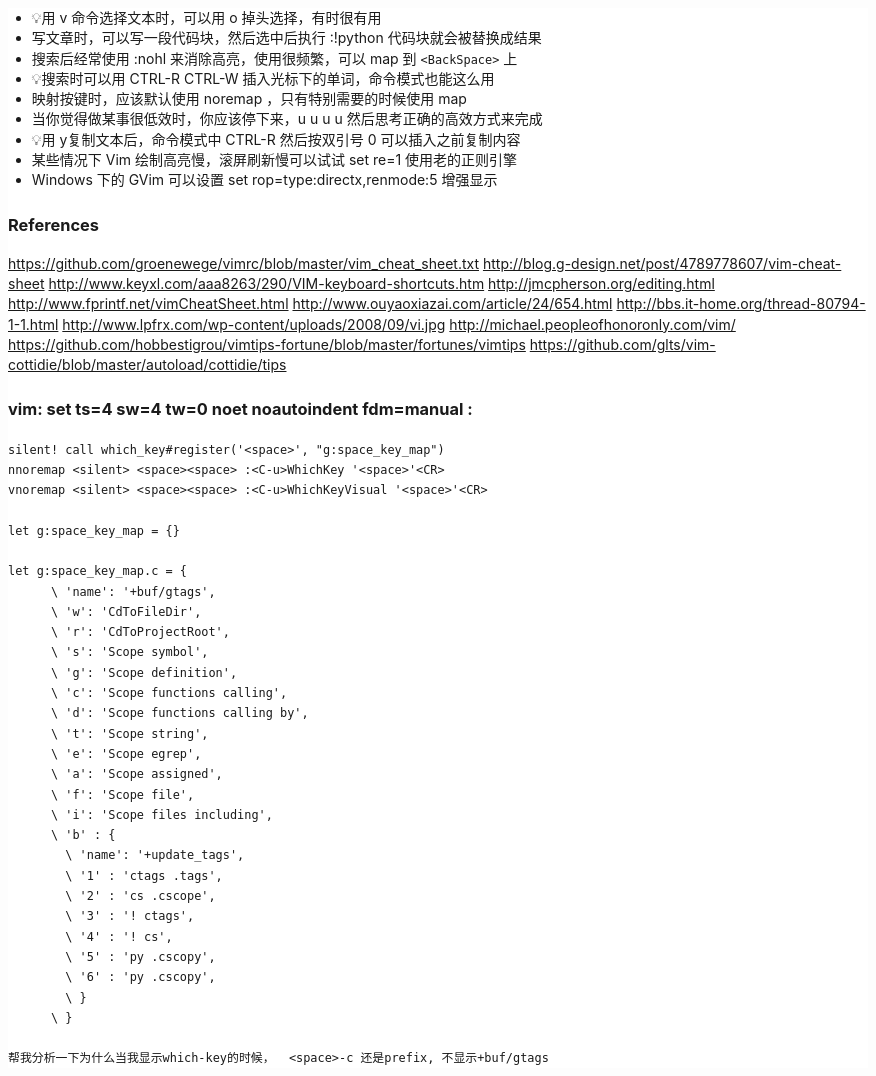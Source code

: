 - 💡用 v 命令选择文本时，可以用 o 掉头选择，有时很有用
- 写文章时，可以写一段代码块，然后选中后执行 :!python 代码块就会被替换成结果
- 搜索后经常使用 :nohl 来消除高亮，使用很频繁，可以 map 到 `<BackSpace>` 上
- 💡搜索时可以用 CTRL-R CTRL-W 插入光标下的单词，命令模式也能这么用
- 映射按键时，应该默认使用 noremap ，只有特别需要的时候使用 map
- 当你觉得做某事很低效时，你应该停下来，u u u u 然后思考正确的高效方式来完成
- 💡用 y复制文本后，命令模式中 CTRL-R 然后按双引号 0 可以插入之前复制内容
- 某些情况下 Vim 绘制高亮慢，滚屏刷新慢可以试试 set re=1 使用老的正则引擎
- Windows 下的 GVim 可以设置 set rop=type:directx,renmode:5 增强显示

### References
https://github.com/groenewege/vimrc/blob/master/vim_cheat_sheet.txt
http://blog.g-design.net/post/4789778607/vim-cheat-sheet
http://www.keyxl.com/aaa8263/290/VIM-keyboard-shortcuts.htm
http://jmcpherson.org/editing.html
http://www.fprintf.net/vimCheatSheet.html
http://www.ouyaoxiazai.com/article/24/654.html
http://bbs.it-home.org/thread-80794-1-1.html
http://www.lpfrx.com/wp-content/uploads/2008/09/vi.jpg
http://michael.peopleofhonoronly.com/vim/
https://github.com/hobbestigrou/vimtips-fortune/blob/master/fortunes/vimtips
https://github.com/glts/vim-cottidie/blob/master/autoload/cottidie/tips



### vim: set ts=4 sw=4 tw=0 noet noautoindent fdm=manual :

```
silent! call which_key#register('<space>', "g:space_key_map")
nnoremap <silent> <space><space> :<C-u>WhichKey '<space>'<CR>
vnoremap <silent> <space><space> :<C-u>WhichKeyVisual '<space>'<CR>

let g:space_key_map = {}

let g:space_key_map.c = {
	  \ 'name': '+buf/gtags',
	  \ 'w': 'CdToFileDir',
	  \ 'r': 'CdToProjectRoot',
	  \ 's': 'Scope symbol',
	  \ 'g': 'Scope definition',
	  \ 'c': 'Scope functions calling',
	  \ 'd': 'Scope functions calling by',
	  \ 't': 'Scope string',
	  \ 'e': 'Scope egrep',
	  \ 'a': 'Scope assigned',
	  \ 'f': 'Scope file',
	  \ 'i': 'Scope files including',
      \ 'b' : {
        \ 'name': '+update_tags',
        \ '1' : 'ctags .tags',
        \ '2' : 'cs .cscope',
        \ '3' : '! ctags',
        \ '4' : '! cs',
        \ '5' : 'py .cscopy',
        \ '6' : 'py .cscopy',
        \ }
	  \ }

帮我分析一下为什么当我显示which-key的时候，  <space>-c 还是prefix, 不显示+buf/gtags
```